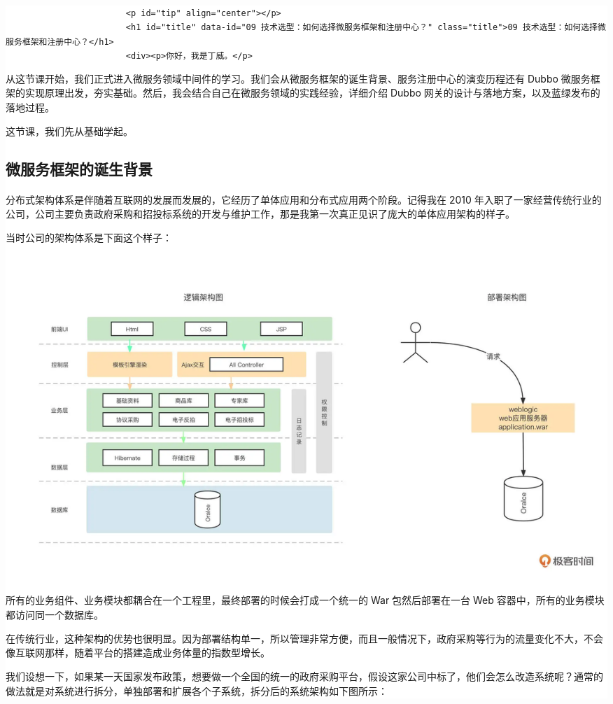                             
                            
                            <p id="tip" align="center"></p>
                            <h1 id="title" data-id="09 技术选型：如何选择微服务框架和注册中心？" class="title">09 技术选型：如何选择微服务框架和注册中心？</h1>
                            <div><p>你好，我是丁威。</p>

<p>从这节课开始，我们正式进入微服务领域中间件的学习。我们会从微服务框架的诞生背景、服务注册中心的演变历程还有 Dubbo 微服务框架的实现原理出发，夯实基础。然后，我会结合自己在微服务领域的实践经验，详细介绍 Dubbo 网关的设计与落地方案，以及蓝绿发布的落地过程。</p>

<p>这节课，我们先从基础学起。</p>

<h2 id="微服务框架的诞生背景">微服务框架的诞生背景</h2>

<p>分布式架构体系是伴随着互联网的发展而发展的，它经历了单体应用和分布式应用两个阶段。记得我在 2010 年入职了一家经营传统行业的公司，公司主要负责政府采购和招投标系统的开发与维护工作，那是我第一次真正见识了庞大的单体应用架构的样子。</p>

<p>当时公司的架构体系是下面这个样子：</p>

<p><img src="assets/c2f1caba8c14fc536d16yyd9ac8098e5-20220924200521-qc530hs.jpg" alt="" /></p>

<p>所有的业务组件、业务模块都耦合在一个工程里，最终部署的时候会打成一个统一的 War 包然后部署在一台 Web 容器中，所有的业务模块都访问同一个数据库。</p>

<p>在传统行业，这种架构的优势也很明显。因为部署结构单一，所以管理非常方便，而且一般情况下，政府采购等行为的流量变化不大，不会像互联网那样，随着平台的搭建造成业务体量的指数型增长。</p>

<p>我们设想一下，如果某一天国家发布政策，想要做一个全国的统一的政府采购平台，假设这家公司中标了，他们会怎么改造系统呢？通常的做法就是对系统进行拆分，单独部署和扩展各个子系统，拆分后的系统架构如下图所示：</p>
